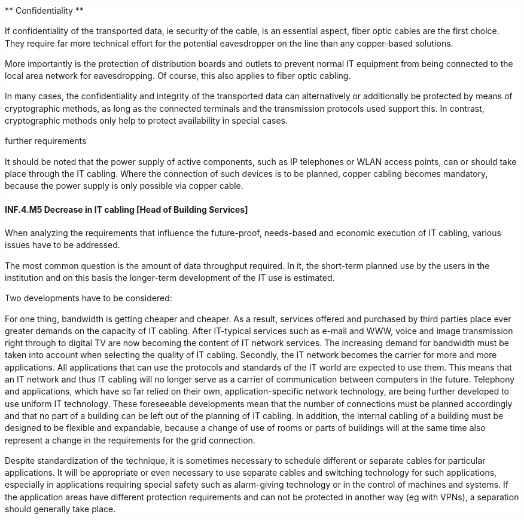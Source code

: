 ** Confidentiality **

If confidentiality of the transported data, ie security of the cable, is an essential aspect, fiber optic cables are the first choice. They require far more technical effort for the potential eavesdropper on the line than any copper-based solutions.

More importantly is the protection of distribution boards and outlets to prevent normal IT equipment from being connected to the local area network for eavesdropping. Of course, this also applies to fiber optic cabling.

In many cases, the confidentiality and integrity of the transported data can alternatively or additionally be protected by means of cryptographic methods, as long as the connected terminals and the transmission protocols used support this. In contrast, cryptographic methods only help to protect availability in special cases.

further requirements

It should be noted that the power supply of active components, such as IP telephones or WLAN access points, can or should take place through the IT cabling. Where the connection of such devices is to be planned, copper cabling becomes mandatory, because the power supply is only possible via copper cable.

#### INF.4.M5 Decrease in IT cabling [Head of Building Services]

When analyzing the requirements that influence the future-proof, needs-based and economic execution of IT cabling, various issues have to be addressed.

The most common question is the amount of data throughput required. In it, the short-term planned use by the users in the institution and on this basis the longer-term development of the IT use is estimated.

Two developments have to be considered:

For one thing, bandwidth is getting cheaper and cheaper. As a result, services offered and purchased by third parties place ever greater demands on the capacity of IT cabling. After IT-typical services such as e-mail and WWW, voice and image transmission right through to digital TV are now becoming the content of IT network services. The increasing demand for bandwidth must be taken into account when selecting the quality of IT cabling.
Secondly, the IT network becomes the carrier for more and more applications. All applications that can use the protocols and standards of the IT world are expected to use them. This means that an IT network and thus IT cabling will no longer serve as a carrier of communication between computers in the future. Telephony and applications, which have so far relied on their own, application-specific network technology, are being further developed to use uniform IT technology. These foreseeable developments mean that the number of connections must be planned accordingly and that no part of a building can be left out of the planning of IT cabling. In addition, the internal cabling of a building must be designed to be flexible and expandable, because a change of use of rooms or parts of buildings will at the same time also represent a change in the requirements for the grid connection.

Despite standardization of the technique, it is sometimes necessary to schedule different or separate cables for particular applications. It will be appropriate or even necessary to use separate cables and switching technology for such applications, especially in applications requiring special safety such as alarm-giving technology or in the control of machines and systems. If the application areas have different protection requirements and can not be protected in another way (eg with VPNs), a separation should generally take place.
